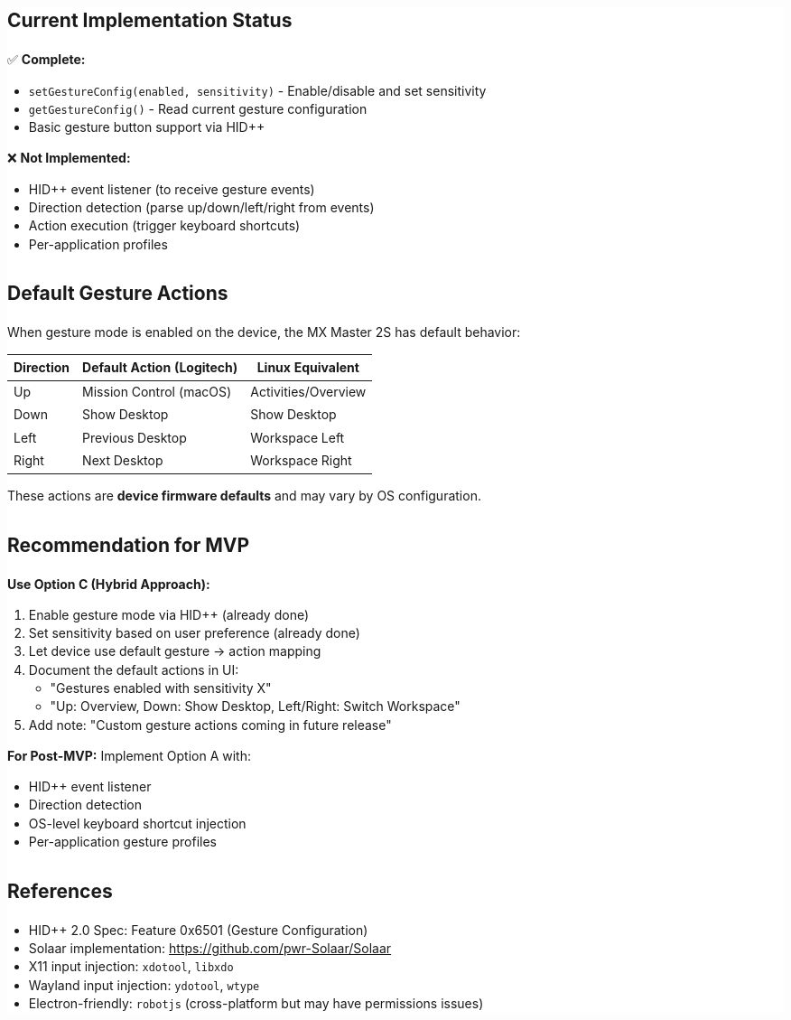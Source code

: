 ## Current Implementation Status

✅ **Complete:**
- `setGestureConfig(enabled, sensitivity)` - Enable/disable and set sensitivity
- `getGestureConfig()` - Read current gesture configuration
- Basic gesture button support via HID++

❌ **Not Implemented:**
- HID++ event listener (to receive gesture events)
- Direction detection (parse up/down/left/right from events)
- Action execution (trigger keyboard shortcuts)
- Per-application profiles

## Default Gesture Actions

When gesture mode is enabled on the device, the MX Master 2S has default behavior:

| Direction | Default Action (Logitech) | Linux Equivalent |
|-----------|---------------------------|------------------|
| Up | Mission Control (macOS) | Activities/Overview |
| Down | Show Desktop | Show Desktop |
| Left | Previous Desktop | Workspace Left |
| Right | Next Desktop | Workspace Right |

These actions are **device firmware defaults** and may vary by OS configuration.

## Recommendation for MVP

**Use Option C (Hybrid Approach):**

1. Enable gesture mode via HID++ (already done)
2. Set sensitivity based on user preference (already done)
3. Let device use default gesture → action mapping
4. Document the default actions in UI:
   - "Gestures enabled with sensitivity X"
   - "Up: Overview, Down: Show Desktop, Left/Right: Switch Workspace"
5. Add note: "Custom gesture actions coming in future release"

**For Post-MVP:**
Implement Option A with:
- HID++ event listener
- Direction detection
- OS-level keyboard shortcut injection
- Per-application gesture profiles

## References

- HID++ 2.0 Spec: Feature 0x6501 (Gesture Configuration)
- Solaar implementation: https://github.com/pwr-Solaar/Solaar
- X11 input injection: `xdotool`, `libxdo`
- Wayland input injection: `ydotool`, `wtype`
- Electron-friendly: `robotjs` (cross-platform but may have permissions issues)
